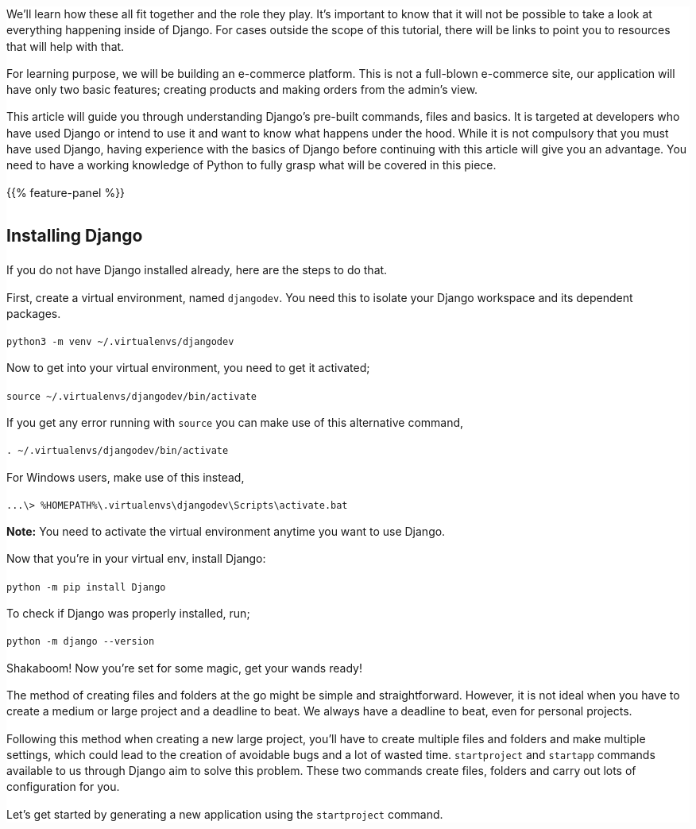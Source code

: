 We’ll learn how these all fit together and the role they play. It’s important to know that it will not be possible to take a look at everything happening inside of Django. For cases outside the scope of this tutorial, there will be links to point you to resources that will help with that.

For learning purpose, we will be building an e-commerce platform. This is not a full-blown e-commerce site, our application will have only two basic features; creating products and making orders from the admin’s view. 

This article will guide you through understanding Django’s pre-built commands, files and basics. It is targeted at developers who have used Django or intend to use it and want to know what happens under the hood. While it is not compulsory that you must have used Django, having experience with the basics of Django before continuing with this article will give you an advantage. You need to have a working knowledge of Python to fully grasp what will be covered in this piece.

{{% feature-panel %}}

## Installing Django

If you do not have Django installed already, here are the steps to do that. 

First, create a virtual environment, named `djangodev`. You need this to isolate your Django workspace and its dependent packages. 

<pre><code class="language-bash">python3 -m venv ~/.virtualenvs/djangodev</code></pre>
    
Now to get into your virtual environment, you need to get it activated;

<pre><code class="language-bash">source ~/.virtualenvs/djangodev/bin/activate</code></pre>

If you get any error running with `source` you can make use of this alternative command,

<pre><code class="language-bash">. ~/.virtualenvs/djangodev/bin/activate</code></pre>

For Windows users, make use of this instead,

<pre><code class="language-bash">...\> %HOMEPATH%\.virtualenvs\djangodev\Scripts\activate.bat</code></pre>
    
**Note:** You need to activate the virtual environment anytime you want to use Django.

Now that you’re in your virtual env, install Django:

<pre><code class="language-bash">python -m pip install Django</code></pre>

To check if Django was properly installed, run;

<pre><code class="language-bash">python -m django --version</code></pre>

Shakaboom! Now you’re set for some magic, get your wands ready!

The method of creating files and folders at the go might be simple and straightforward. However, it is not ideal when you have to create a medium or large project and a deadline to beat. We always have a deadline to beat, even for personal projects.

Following this method when creating a new large project, you’ll have to create multiple files and folders and make multiple settings, which could lead to the creation of avoidable bugs and a lot of wasted time. `startproject` and `startapp` commands available to us through Django aim to solve this problem. These two commands create files, folders and carry out lots of configuration for you.

Let’s get started by generating a new application using the `startproject` command.
